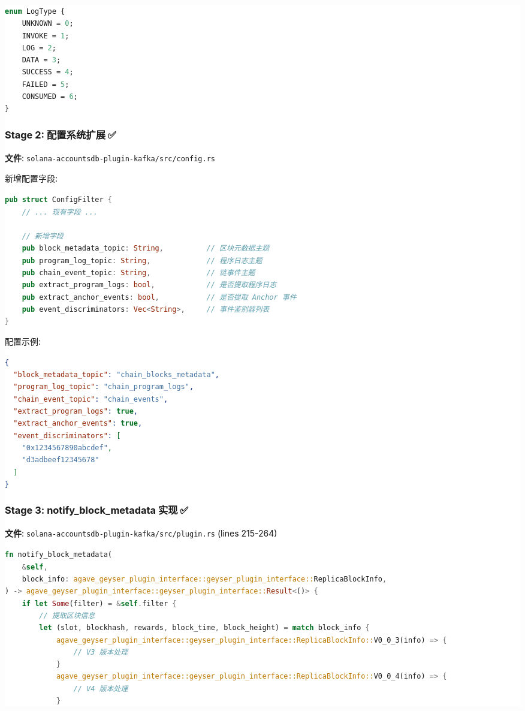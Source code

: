 ```protobuf
enum LogType {
    UNKNOWN = 0;
    INVOKE = 1;
    LOG = 2;
    DATA = 3;
    SUCCESS = 4;
    FAILED = 5;
    CONSUMED = 6;
}
```

### Stage 2: 配置系统扩展 ✅

**文件**: `solana-accountsdb-plugin-kafka/src/config.rs`

新增配置字段:

```rust
pub struct ConfigFilter {
    // ... 现有字段 ...
    
    // 新增字段
    pub block_metadata_topic: String,          // 区块元数据主题
    pub program_log_topic: String,             // 程序日志主题
    pub chain_event_topic: String,             // 链事件主题
    pub extract_program_logs: bool,            // 是否提取程序日志
    pub extract_anchor_events: bool,           // 是否提取 Anchor 事件
    pub event_discriminators: Vec<String>,     // 事件鉴别器列表
}
```

配置示例:

```json
{
  "block_metadata_topic": "chain_blocks_metadata",
  "program_log_topic": "chain_program_logs",
  "chain_event_topic": "chain_events",
  "extract_program_logs": true,
  "extract_anchor_events": true,
  "event_discriminators": [
    "0x1234567890abcdef",
    "d3adbeef12345678"
  ]
}
```

### Stage 3: notify_block_metadata 实现 ✅

**文件**: `solana-accountsdb-plugin-kafka/src/plugin.rs` (lines 215-264)

```rust
fn notify_block_metadata(
    &self,
    block_info: agave_geyser_plugin_interface::geyser_plugin_interface::ReplicaBlockInfo,
) -> agave_geyser_plugin_interface::geyser_plugin_interface::Result<()> {
    if let Some(filter) = &self.filter {
        // 提取区块信息
        let (slot, blockhash, rewards, block_time, block_height) = match block_info {
            agave_geyser_plugin_interface::geyser_plugin_interface::ReplicaBlockInfo::V0_0_3(info) => {
                // V3 版本处理
            }
            agave_geyser_plugin_interface::geyser_plugin_interface::ReplicaBlockInfo::V0_0_4(info) => {
                // V4 版本处理
            }
```
